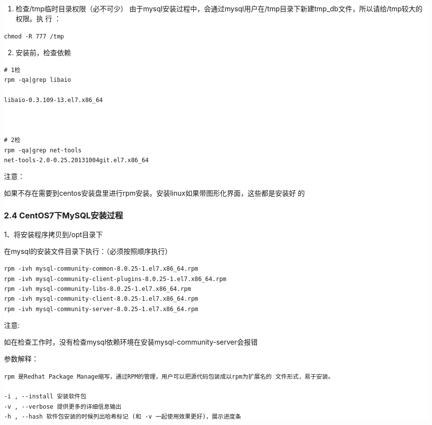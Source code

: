   1. 检查/tmp临时目录权限（必不可少） 由于mysql安装过程中，会通过mysql用户在/tmp目录下新建tmp_db文件，所以请给/tmp较大的权限。执 行 ：

~~~shell
chmod -R 777 /tmp
~~~



2. 安装前，检查依赖

~~~shell
# 1检
rpm -qa|grep libaio

libaio-0.3.109-13.el7.x86_64



# 2检
rpm -qa|grep net-tools
net-tools-2.0-0.25.20131004git.el7.x86_64
~~~



注意：

如果不存在需要到centos安装盘里进行rpm安装。安装linux如果带图形化界面，这些都是安装好 的





### 2.4 CentOS7下MySQL安装过程



1、将安装程序拷贝到/opt目录下

在mysql的安装文件目录下执行：（必须按照顺序执行）

~~~shell
rpm -ivh mysql-community-common-8.0.25-1.el7.x86_64.rpm
rpm -ivh mysql-community-client-plugins-8.0.25-1.el7.x86_64.rpm
rpm -ivh mysql-community-libs-8.0.25-1.el7.x86_64.rpm
rpm -ivh mysql-community-client-8.0.25-1.el7.x86_64.rpm
rpm -ivh mysql-community-server-8.0.25-1.el7.x86_64.rpm
~~~



注意: 

如在检查工作时，没有检查mysql依赖环境在安装mysql-community-server会报错





参数解释：

~~~
rpm 是Redhat Package Manage缩写，通过RPM的管理，用户可以把源代码包装成以rpm为扩展名的 文件形式，易于安装。

-i , --install 安装软件包 
-v , --verbose 提供更多的详细信息输出 
-h , --hash 软件包安装的时候列出哈希标记 (和 -v 一起使用效果更好)，展示进度条
~~~
